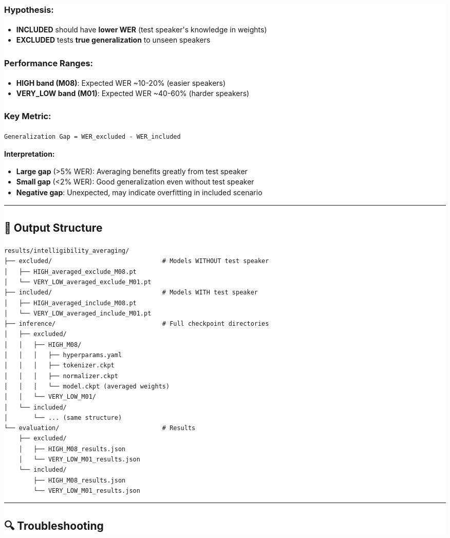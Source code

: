 ### **Hypothesis:**
- **INCLUDED** should have **lower WER** (test speaker's knowledge in weights)
- **EXCLUDED** tests **true generalization** to unseen speakers

### **Performance Ranges:**
- **HIGH band (M08)**: Expected WER ~10-20% (easier speakers)
- **VERY_LOW band (M01)**: Expected WER ~40-60% (harder speakers)

### **Key Metric:**
```
Generalization Gap = WER_excluded - WER_included
```

**Interpretation:**
- **Large gap** (>5% WER): Averaging benefits greatly from test speaker
- **Small gap** (<2% WER): Good generalization even without test speaker
- **Negative gap**: Unexpected, may indicate overfitting in included scenario

---

## 📁 Output Structure

```
results/intelligibility_averaging/
├── excluded/                              # Models WITHOUT test speaker
│   ├── HIGH_averaged_exclude_M08.pt
│   └── VERY_LOW_averaged_exclude_M01.pt
├── included/                              # Models WITH test speaker
│   ├── HIGH_averaged_include_M08.pt
│   └── VERY_LOW_averaged_include_M01.pt
├── inference/                             # Full checkpoint directories
│   ├── excluded/
│   │   ├── HIGH_M08/
│   │   │   ├── hyperparams.yaml
│   │   │   ├── tokenizer.ckpt
│   │   │   ├── normalizer.ckpt
│   │   │   └── model.ckpt (averaged weights)
│   │   └── VERY_LOW_M01/
│   └── included/
│       └── ... (same structure)
└── evaluation/                            # Results
    ├── excluded/
    │   ├── HIGH_M08_results.json
    │   └── VERY_LOW_M01_results.json
    └── included/
        ├── HIGH_M08_results.json
        └── VERY_LOW_M01_results.json
```

---

## 🔍 Troubleshooting
